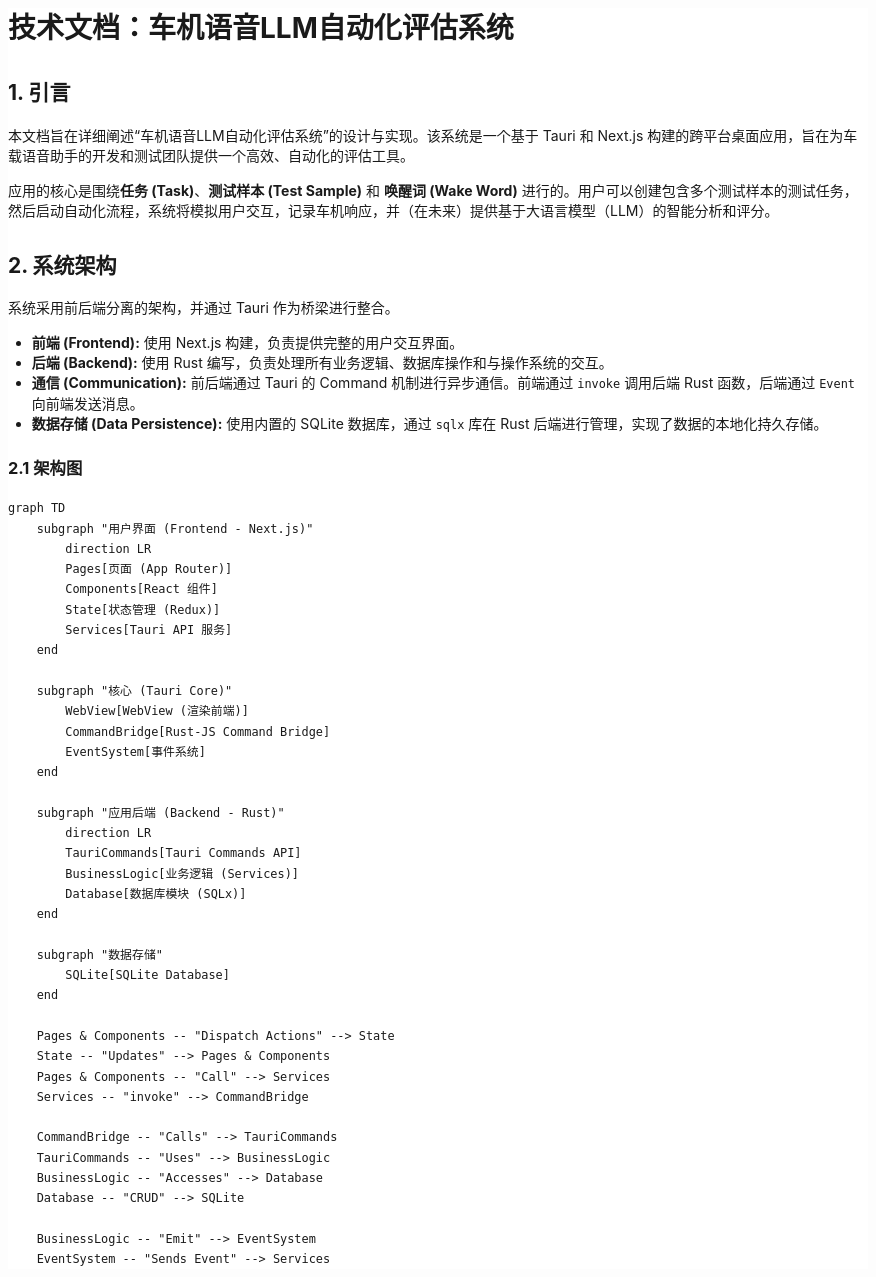 # 技术文档：车机语音LLM自动化评估系统

## 1. 引言

本文档旨在详细阐述“车机语音LLM自动化评估系统”的设计与实现。该系统是一个基于 Tauri 和 Next.js 构建的跨平台桌面应用，旨在为车载语音助手的开发和测试团队提供一个高效、自动化的评估工具。

应用的核心是围绕**任务 (Task)**、**测试样本 (Test Sample)** 和 **唤醒词 (Wake Word)** 进行的。用户可以创建包含多个测试样本的测试任务，然后启动自动化流程，系统将模拟用户交互，记录车机响应，并（在未来）提供基于大语言模型（LLM）的智能分析和评分。

## 2. 系统架构

系统采用前后端分离的架构，并通过 Tauri 作为桥梁进行整合。

- **前端 (Frontend):** 使用 Next.js 构建，负责提供完整的用户交互界面。
- **后端 (Backend):** 使用 Rust 编写，负责处理所有业务逻辑、数据库操作和与操作系统的交互。
- **通信 (Communication):** 前后端通过 Tauri 的 Command 机制进行异步通信。前端通过 `invoke` 调用后端 Rust 函数，后端通过 `Event` 向前端发送消息。
- **数据存储 (Data Persistence):** 使用内置的 SQLite 数据库，通过 `sqlx` 库在 Rust 后端进行管理，实现了数据的本地化持久存储。

### 2.1 架构图

```mermaid
graph TD
    subgraph "用户界面 (Frontend - Next.js)"
        direction LR
        Pages[页面 (App Router)]
        Components[React 组件]
        State[状态管理 (Redux)]
        Services[Tauri API 服务]
    end

    subgraph "核心 (Tauri Core)"
        WebView[WebView (渲染前端)]
        CommandBridge[Rust-JS Command Bridge]
        EventSystem[事件系统]
    end

    subgraph "应用后端 (Backend - Rust)"
        direction LR
        TauriCommands[Tauri Commands API]
        BusinessLogic[业务逻辑 (Services)]
        Database[数据库模块 (SQLx)]
    end

    subgraph "数据存储"
        SQLite[SQLite Database]
    end

    Pages & Components -- "Dispatch Actions" --> State
    State -- "Updates" --> Pages & Components
    Pages & Components -- "Call" --> Services
    Services -- "invoke" --> CommandBridge

    CommandBridge -- "Calls" --> TauriCommands
    TauriCommands -- "Uses" --> BusinessLogic
    BusinessLogic -- "Accesses" --> Database
    Database -- "CRUD" --> SQLite

    BusinessLogic -- "Emit" --> EventSystem
    EventSystem -- "Sends Event" --> Services
```
